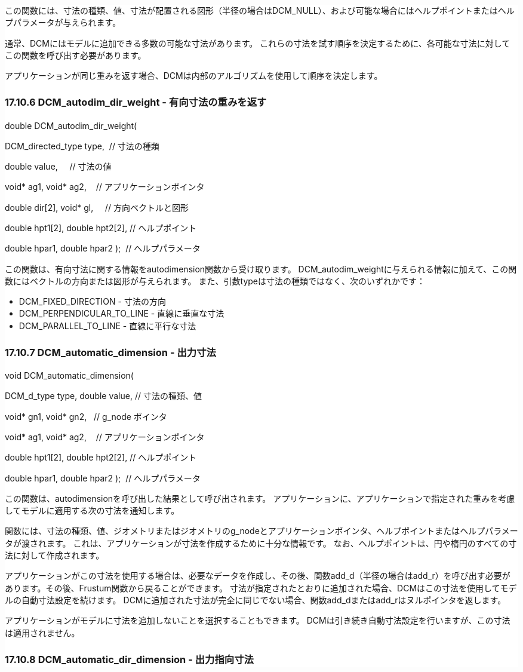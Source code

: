 この関数には、寸法の種類、値、寸法が配置される図形（半径の場合はDCM\_NULL）、および可能な場合にはヘルプポイントまたはヘルプパラメータが与えられます。

通常、DCMにはモデルに追加できる多数の可能な寸法があります。
これらの寸法を試す順序を決定するために、各可能な寸法に対してこの関数を呼び出す必要があります。

アプリケーションが同じ重みを返す場合、DCMは内部のアルゴリズムを使用して順序を決定します。

### 17.10.6 DCM\_autodim\_dir\_weight - 有向寸法の重みを返す

double DCM\_autodim\_dir\_weight(

DCM\_directed\_type type,  // 寸法の種類

double value,     // 寸法の値

void\* ag1, void\* ag2,    // アプリケーションポインタ

double dir\[2\], void\* gl,     // 方向ベクトルと図形

double hpt1\[2\], double hpt2\[2\], // ヘルプポイント

double hpar1, double hpar2 );  // ヘルプパラメータ

この関数は、有向寸法に関する情報をautodimension関数から受け取ります。
DCM\_autodim\_weightに与えられる情報に加えて、この関数にはベクトルの方向または図形が与えられます。
また、引数typeは寸法の種類ではなく、次のいずれかです：

- DCM\_FIXED\_DIRECTION - 寸法の方向
- DCM\_PERPENDICULAR\_TO\_LINE - 直線に垂直な寸法
- DCM\_PARALLEL\_TO\_LINE - 直線に平行な寸法

### 17.10.7 DCM\_automatic\_dimension - 出力寸法

void DCM\_automatic\_dimension(

DCM\_d\_type type, double value, // 寸法の種類、値

void\* gn1, void\* gn2,   // g\_node ポインタ

void\* ag1, void\* ag2,    // アプリケーションポインタ

double hpt1\[2\], double hpt2\[2\], // ヘルプポイント

double hpar1, double hpar2 );  // ヘルプパラメータ

この関数は、autodimensionを呼び出した結果として呼び出されます。
アプリケーションに、アプリケーションで指定された重みを考慮してモデルに適用する次の寸法を通知します。

関数には、寸法の種類、値、ジオメトリまたはジオメトリのg\_nodeとアプリケーションポインタ、ヘルプポイントまたはヘルプパラメータが渡されます。
これは、アプリケーションが寸法を作成するために十分な情報です。
なお、ヘルプポイントは、円や楕円のすべての寸法に対して作成されます。

アプリケーションがこの寸法を使用する場合は、必要なデータを作成し、その後、関数add\_d（半径の場合はadd\_r）を呼び出す必要があります。その後、Frustum関数から戻ることができます。
寸法が指定されたとおりに追加された場合、DCMはこの寸法を使用してモデルの自動寸法設定を続けます。
DCMに追加された寸法が完全に同じでない場合、関数add\_dまたはadd\_rはヌルポインタを返します。

アプリケーションがモデルに寸法を追加しないことを選択することもできます。
DCMは引き続き自動寸法設定を行いますが、この寸法は適用されません。

### 17.10.8 DCM\_automatic\_dir\_dimension - 出力指向寸法
